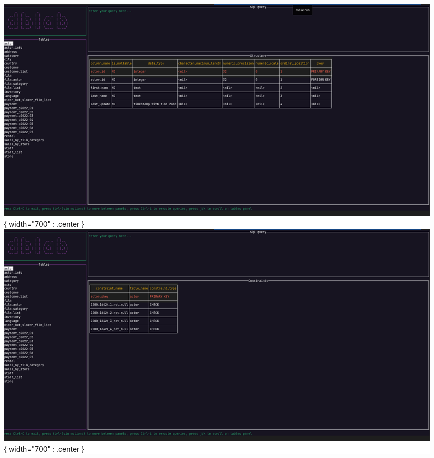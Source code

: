 ![Alt Text](https://raw.githubusercontent.com/danvergara/dblab/main/screenshots/structure-view.png){ width="700" : .center }
![Alt Text](https://raw.githubusercontent.com/danvergara/dblab/main/screenshots/constraints-view.png){ width="700" : .center }